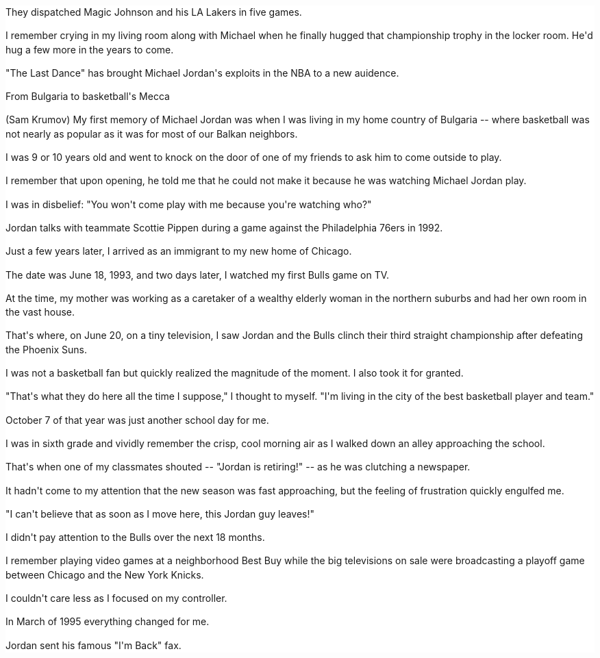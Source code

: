 They dispatched Magic Johnson and his LA Lakers in five games.

I remember crying in my living room along with Michael when he finally hugged that championship trophy in the locker room. He'd hug a few more in the years to come.

"The Last Dance" has brought Michael Jordan's exploits in the NBA to a new auidence.

From Bulgaria to basketball's Mecca

(Sam Krumov) My first memory of Michael Jordan was when I was living in my home country of Bulgaria -- where basketball was not nearly as popular as it was for most of our Balkan neighbors.

I was 9 or 10 years old and went to knock on the door of one of my friends to ask him to come outside to play.

I remember that upon opening, he told me that he could not make it because he was watching Michael Jordan play.

I was in disbelief: "You won't come play with me because you're watching who?"

Jordan talks with teammate Scottie Pippen during a game against the Philadelphia 76ers in 1992.

Just a few years later, I arrived as an immigrant to my new home of Chicago.

The date was June 18, 1993, and two days later, I watched my first Bulls game on TV.

At the time, my mother was working as a caretaker of a wealthy elderly woman in the northern suburbs and had her own room in the vast house.

That's where, on June 20, on a tiny television, I saw Jordan and the Bulls clinch their third straight championship after defeating the Phoenix Suns.

I was not a basketball fan but quickly realized the magnitude of the moment. I also took it for granted.

"That's what they do here all the time I suppose," I thought to myself. "I'm living in the city of the best basketball player and team."

October 7 of that year was just another school day for me.

I was in sixth grade and vividly remember the crisp, cool morning air as I walked down an alley approaching the school.

That's when one of my classmates shouted -- "Jordan is retiring\!" -- as he was clutching a newspaper.

It hadn't come to my attention that the new season was fast approaching, but the feeling of frustration quickly engulfed me.

"I can't believe that as soon as I move here, this Jordan guy leaves\!"

I didn't pay attention to the Bulls over the next 18 months.

I remember playing video games at a neighborhood Best Buy while the big televisions on sale were broadcasting a playoff game between Chicago and the New York Knicks.

I couldn't care less as I focused on my controller.

In March of 1995 everything changed for me.

Jordan sent his famous "I'm Back" fax.
